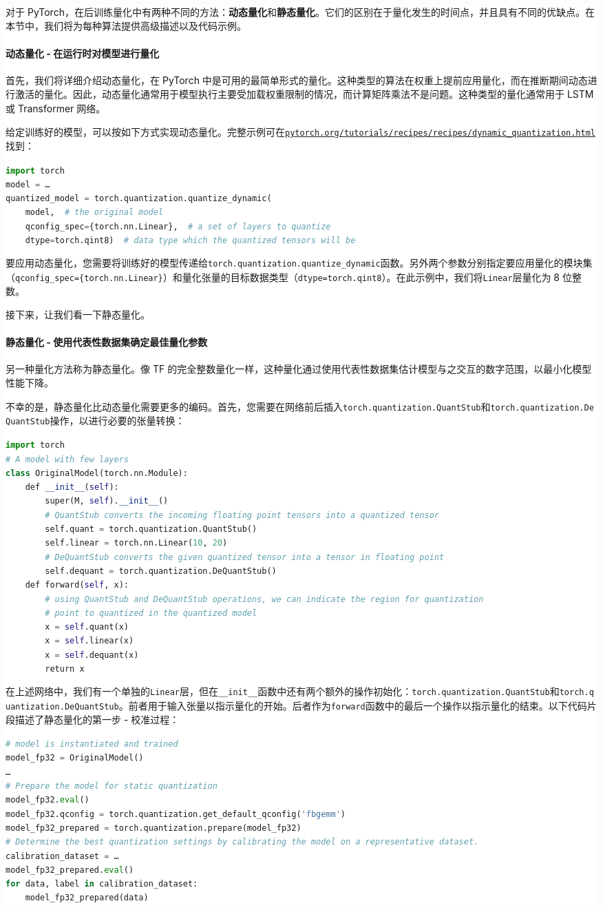 对于 PyTorch，在后训练量化中有两种不同的方法：**动态量化**和**静态量化**。它们的区别在于量化发生的时间点，并且具有不同的优缺点。在本节中，我们将为每种算法提供高级描述以及代码示例。

#### 动态量化 - 在运行时对模型进行量化

首先，我们将详细介绍动态量化，在 PyTorch 中是可用的最简单形式的量化。这种类型的算法在权重上提前应用量化，而在推断期间动态进行激活的量化。因此，动态量化通常用于模型执行主要受加载权重限制的情况，而计算矩阵乘法不是问题。这种类型的量化通常用于 LSTM 或 Transformer 网络。

给定训练好的模型，可以按如下方式实现动态量化。完整示例可在[`pytorch.org/tutorials/recipes/recipes/dynamic_quantization.html`](https://pytorch.org/tutorials/recipes/recipes/dynamic_quantization.html)找到：

```py
import torch
model = …
quantized_model = torch.quantization.quantize_dynamic(
    model,  # the original model
    qconfig_spec={torch.nn.Linear},  # a set of layers to quantize
    dtype=torch.qint8)  # data type which the quantized tensors will be
```

要应用动态量化，您需要将训练好的模型传递给`torch.quantization.quantize_dynamic`函数。另外两个参数分别指定要应用量化的模块集（`qconfig_spec={torch.nn.Linear}`）和量化张量的目标数据类型（`dtype=torch.qint8`）。在此示例中，我们将`Linear`层量化为 8 位整数。

接下来，让我们看一下静态量化。

#### 静态量化 - 使用代表性数据集确定最佳量化参数

另一种量化方法称为静态量化。像 TF 的完全整数量化一样，这种量化通过使用代表性数据集估计模型与之交互的数字范围，以最小化模型性能下降。

不幸的是，静态量化比动态量化需要更多的编码。首先，您需要在网络前后插入`torch.quantization.QuantStub`和`torch.quantization.DeQuantStub`操作，以进行必要的张量转换：

```py
import torch
# A model with few layers
class OriginalModel(torch.nn.Module):
    def __init__(self):
        super(M, self).__init__()
        # QuantStub converts the incoming floating point tensors into a quantized tensor
        self.quant = torch.quantization.QuantStub()
        self.linear = torch.nn.Linear(10, 20)
        # DeQuantStub converts the given quantized tensor into a tensor in floating point
        self.dequant = torch.quantization.DeQuantStub()
    def forward(self, x):
        # using QuantStub and DeQuantStub operations, we can indicate the region for quantization
        # point to quantized in the quantized model
        x = self.quant(x)
        x = self.linear(x)
        x = self.dequant(x)
        return x
```

在上述网络中，我们有一个单独的`Linear`层，但在`__init__`函数中还有两个额外的操作初始化：`torch.quantization.QuantStub`和`torch.quantization.DeQuantStub`。前者用于输入张量以指示量化的开始。后者作为`forward`函数中的最后一个操作以指示量化的结束。以下代码片段描述了静态量化的第一步 - 校准过程：

```py
# model is instantiated and trained
model_fp32 = OriginalModel()
…
# Prepare the model for static quantization
model_fp32.eval()
model_fp32.qconfig = torch.quantization.get_default_qconfig('fbgemm')
model_fp32_prepared = torch.quantization.prepare(model_fp32)
# Determine the best quantization settings by calibrating the model on a representative dataset.
calibration_dataset = …
model_fp32_prepared.eval()
for data, label in calibration_dataset:
    model_fp32_prepared(data)
```
